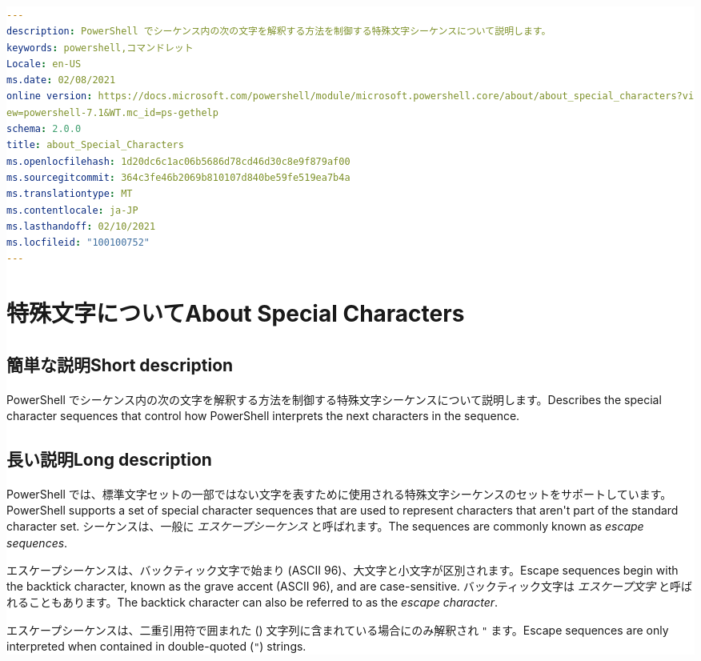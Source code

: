 ```yaml
---
description: PowerShell でシーケンス内の次の文字を解釈する方法を制御する特殊文字シーケンスについて説明します。
keywords: powershell,コマンドレット
Locale: en-US
ms.date: 02/08/2021
online version: https://docs.microsoft.com/powershell/module/microsoft.powershell.core/about/about_special_characters?view=powershell-7.1&WT.mc_id=ps-gethelp
schema: 2.0.0
title: about_Special_Characters
ms.openlocfilehash: 1d20dc6c1ac06b5686d78cd46d30c8e9f879af00
ms.sourcegitcommit: 364c3fe46b2069b810107d840be59fe519ea7b4a
ms.translationtype: MT
ms.contentlocale: ja-JP
ms.lasthandoff: 02/10/2021
ms.locfileid: "100100752"
---
```

# <a name="about-special-characters"></a><span data-ttu-id="911bd-104">特殊文字について</span><span class="sxs-lookup"><span data-stu-id="911bd-104">About Special Characters</span></span>

## <a name="short-description"></a><span data-ttu-id="911bd-105">簡単な説明</span><span class="sxs-lookup"><span data-stu-id="911bd-105">Short description</span></span>

<span data-ttu-id="911bd-106">PowerShell でシーケンス内の次の文字を解釈する方法を制御する特殊文字シーケンスについて説明します。</span><span class="sxs-lookup"><span data-stu-id="911bd-106">Describes the special character sequences that control how PowerShell interprets the next characters in the sequence.</span></span>

## <a name="long-description"></a><span data-ttu-id="911bd-107">長い説明</span><span class="sxs-lookup"><span data-stu-id="911bd-107">Long description</span></span>

<span data-ttu-id="911bd-108">PowerShell では、標準文字セットの一部ではない文字を表すために使用される特殊文字シーケンスのセットをサポートしています。</span><span class="sxs-lookup"><span data-stu-id="911bd-108">PowerShell supports a set of special character sequences that are used to represent characters that aren't part of the standard character set.</span></span> <span data-ttu-id="911bd-109">シーケンスは、一般に _エスケープシーケンス_ と呼ばれます。</span><span class="sxs-lookup"><span data-stu-id="911bd-109">The sequences are commonly known as _escape sequences_.</span></span>

<span data-ttu-id="911bd-110">エスケープシーケンスは、バックティック文字で始まり (ASCII 96)、大文字と小文字が区別されます。</span><span class="sxs-lookup"><span data-stu-id="911bd-110">Escape sequences begin with the backtick character, known as the grave accent (ASCII 96), and are case-sensitive.</span></span> <span data-ttu-id="911bd-111">バックティック文字は _エスケープ文字_ と呼ばれることもあります。</span><span class="sxs-lookup"><span data-stu-id="911bd-111">The backtick character can also be referred to as the _escape character_.</span></span>

<span data-ttu-id="911bd-112">エスケープシーケンスは、二重引用符で囲まれた () 文字列に含まれている場合にのみ解釈され `"` ます。</span><span class="sxs-lookup"><span data-stu-id="911bd-112">Escape sequences are only interpreted when contained in double-quoted (`"`) strings.</span></span>
